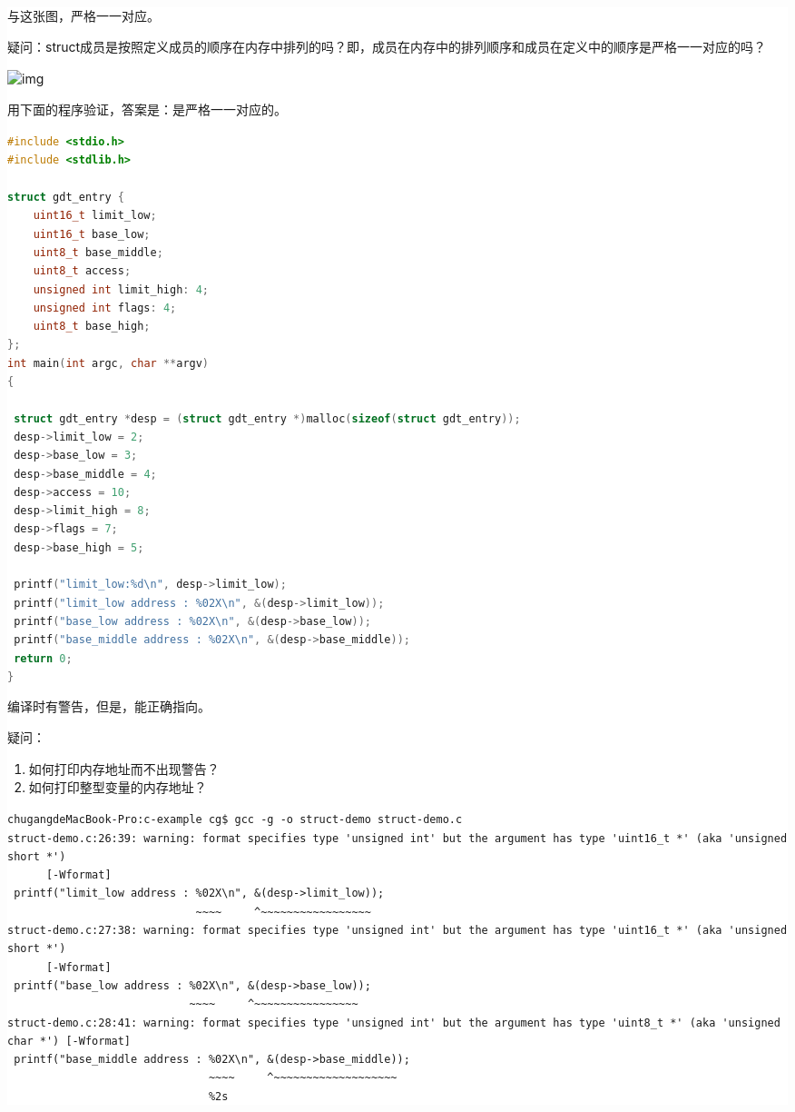 ```c
```

与这张图，严格一一对应。

疑问：struct成员是按照定义成员的顺序在内存中排列的吗？即，成员在内存中的排列顺序和成员在定义中的顺序是严格一一对应的吗？

![img](https://pic2.zhimg.com/80/v2-7d368769d159149aa35949405a91d08d_1440w.png)

用下面的程序验证，答案是：是严格一一对应的。

```c
#include <stdio.h>
#include <stdlib.h>

struct gdt_entry {
    uint16_t limit_low;
    uint16_t base_low;
    uint8_t base_middle;
    uint8_t access;
    unsigned int limit_high: 4;
    unsigned int flags: 4;
    uint8_t base_high;
};
int main(int argc, char **argv)
{

 struct gdt_entry *desp = (struct gdt_entry *)malloc(sizeof(struct gdt_entry));
 desp->limit_low = 2;
 desp->base_low = 3;
 desp->base_middle = 4;
 desp->access = 10;
 desp->limit_high = 8;
 desp->flags = 7;
 desp->base_high = 5;

 printf("limit_low:%d\n", desp->limit_low);
 printf("limit_low address : %02X\n", &(desp->limit_low));
 printf("base_low address : %02X\n", &(desp->base_low));
 printf("base_middle address : %02X\n", &(desp->base_middle));
 return 0;
}
```

编译时有警告，但是，能正确指向。

疑问：

1. 如何打印内存地址而不出现警告？
2. 如何打印整型变量的内存地址？

```shell
chugangdeMacBook-Pro:c-example cg$ gcc -g -o struct-demo struct-demo.c
struct-demo.c:26:39: warning: format specifies type 'unsigned int' but the argument has type 'uint16_t *' (aka 'unsigned short *')
      [-Wformat]
 printf("limit_low address : %02X\n", &(desp->limit_low));
                             ~~~~     ^~~~~~~~~~~~~~~~~~
struct-demo.c:27:38: warning: format specifies type 'unsigned int' but the argument has type 'uint16_t *' (aka 'unsigned short *')
      [-Wformat]
 printf("base_low address : %02X\n", &(desp->base_low));
                            ~~~~     ^~~~~~~~~~~~~~~~~
struct-demo.c:28:41: warning: format specifies type 'unsigned int' but the argument has type 'uint8_t *' (aka 'unsigned char *') [-Wformat]
 printf("base_middle address : %02X\n", &(desp->base_middle));
                               ~~~~     ^~~~~~~~~~~~~~~~~~~~
                               %2s
```